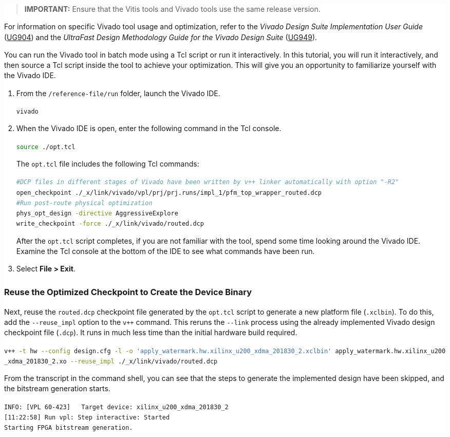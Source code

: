 >**IMPORTANT:** Ensure that the Vitis tools and Vivado tools use the same release version.

For information on specific Vivado tool usage and optimization, refer to the *Vivado Design Suite Implementation User Guide* ([UG904](https://www.xilinx.com/cgi-bin/docs/rdoc?v=latest;d=ug904-vivado-implementation.pdf)) and the *UltraFast Design Methodology Guide for the Vivado Design Suite* ([UG949](https://www.xilinx.com/cgi-bin/docs/rdoc?v=latest;d=ug949-vivado-design-methodology.pdf)).

You can run the Vivado tool in batch mode using a Tcl script or run it interactively. In this tutorial, you will run it interactively, and then source a Tcl script inside the tool to achieve your optimization. This will give you an opportunity to familiarize yourself with the Vivado IDE.

1. From the `/reference-file/run` folder, launch the Vivado IDE.

   ```bash
   vivado
   ```

2. When the Vivado IDE is open, enter the following command in the Tcl console.

   ```bash
   source ./opt.tcl
   ```

   The `opt.tcl` file includes the following Tcl commands:

   ```bash
   #DCP files in different stages of Vivado have been written by v++ linker automatically with option "-R2"
   open_checkpoint ./_x/link/vivado/vpl/prj/prj.runs/impl_1/pfm_top_wrapper_routed.dcp
   #Run post-route physical optimization
   phys_opt_design -directive AggressiveExplore
   write_checkpoint -force ./_x/link/vivado/routed.dcp
   ```

   After the `opt.tcl` script completes, if you are not familiar with the tool, spend some time looking around the Vivado IDE. Examine the Tcl console at the bottom of the IDE to see what commands have been run. 

3. Select  **File > Exit**.

### Reuse the Optimized Checkpoint to Create the Device Binary

Next, reuse the `routed.dcp` checkpoint file generated by the `opt.tcl` script to generate a new platform file (`.xclbin`). To do this, add the `--reuse_impl` option to the `v++` command. This reruns the `--link` process using the already implemented Vivado design checkpoint file (`.dcp`). It runs in much less time than the initial hardware build required.

```bash
v++ -t hw --config design.cfg -l -o 'apply_watermark.hw.xilinx_u200_xdma_201830_2.xclbin' apply_watermark.hw.xilinx_u200_xdma_201830_2.xo --reuse_impl ./_x/link/vivado/routed.dcp
```

From the transcript in the command shell, you can see that the steps to generate the implemented design have been skipped, and the bitstream generation starts.

```bash
INFO: [VPL 60-423]   Target device: xilinx_u200_xdma_201830_2
[11:22:58] Run vpl: Step interactive: Started
Starting FPGA bitstream generation.
```
